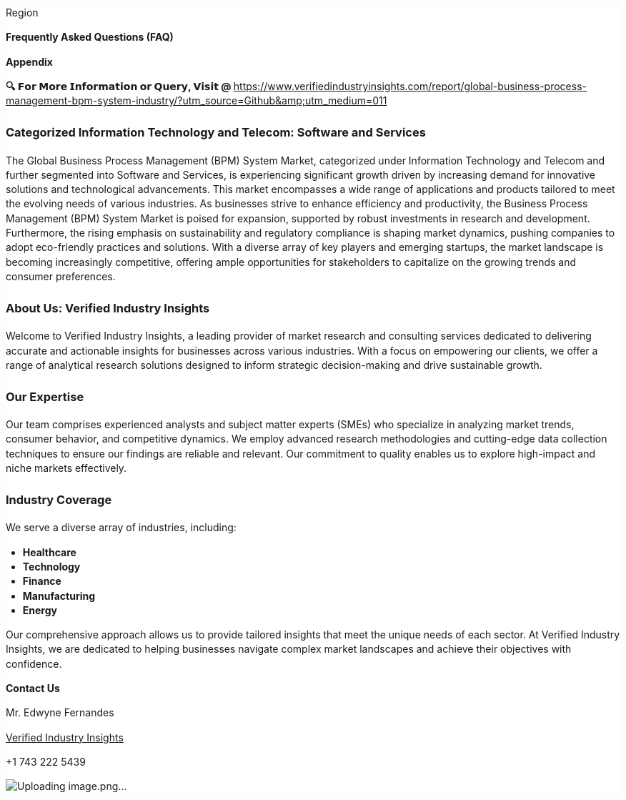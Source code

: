 Region</li></ul><p><strong>Frequently Asked Questions (FAQ)</strong></p><p><strong>Appendix<br /></strong></p><p><strong>🔍 𝗙𝗼𝗿 𝗠𝗼𝗿𝗲 𝗜𝗻𝗳𝗼𝗿𝗺𝗮𝘁𝗶𝗼𝗻 𝗼𝗿 𝗤𝘂𝗲𝗿𝘆, 𝗩𝗶𝘀𝗶𝘁 @ </strong><a href="https://www.verifiedindustryinsights.com/report/global-business-process-management-bpm-system-industry/?utm_source=Github&amp;utm_medium=011">https://www.verifiedindustryinsights.com/report/global-business-process-management-bpm-system-industry/?utm_source=Github&amp;utm_medium=011</a>&nbsp;</p><h3>Categorized Information Technology and Telecom: Software and Services </h3><p>The Global Business Process Management (BPM) System Market, categorized under Information Technology and Telecom and further segmented into Software and Services, is experiencing significant growth driven by increasing demand for innovative solutions and technological advancements. This market encompasses a wide range of applications and products tailored to meet the evolving needs of various industries. As businesses strive to enhance efficiency and productivity, the Business Process Management (BPM) System Market is poised for expansion, supported by robust investments in research and development. Furthermore, the rising emphasis on sustainability and regulatory compliance is shaping market dynamics, pushing companies to adopt eco-friendly practices and solutions. With a diverse array of key players and emerging startups, the market landscape is becoming increasingly competitive, offering ample opportunities for stakeholders to capitalize on the growing trends and consumer preferences.</p><h3>About Us: Verified Industry Insights</h3><p>Welcome to Verified Industry Insights, a leading provider of market research and consulting services dedicated to delivering accurate and actionable insights for businesses across various industries. With a focus on empowering our clients, we offer a range of analytical research solutions designed to inform strategic decision-making and drive sustainable growth.</p><h3>Our Expertise</h3><p>Our team comprises experienced analysts and subject matter experts (SMEs) who specialize in analyzing market trends, consumer behavior, and competitive dynamics. We employ advanced research methodologies and cutting-edge data collection techniques to ensure our findings are reliable and relevant. Our commitment to quality enables us to explore high-impact and niche markets effectively.</p><h3>Industry Coverage</h3><p>We serve a diverse array of industries, including:</p><ul><li><strong>Healthcare</strong></li><li><strong>Technology</strong></li><li><strong>Finance</strong></li><li><strong>Manufacturing</strong></li><li><strong>Energy</strong></li></ul><p>Our comprehensive approach allows us to provide tailored insights that meet the unique needs of each sector. At Verified Industry Insights, we are dedicated to helping businesses navigate complex market landscapes and achieve their objectives with confidence.</p><p><strong>Contact Us</strong></p><p>Mr. Edwyne Fernandes</p><p><a href="https://www.verifiedindustryinsights.com/">Verified Industry Insights</a></p><p>+1 743 222 5439</p>
![Uploading image.png…]()
